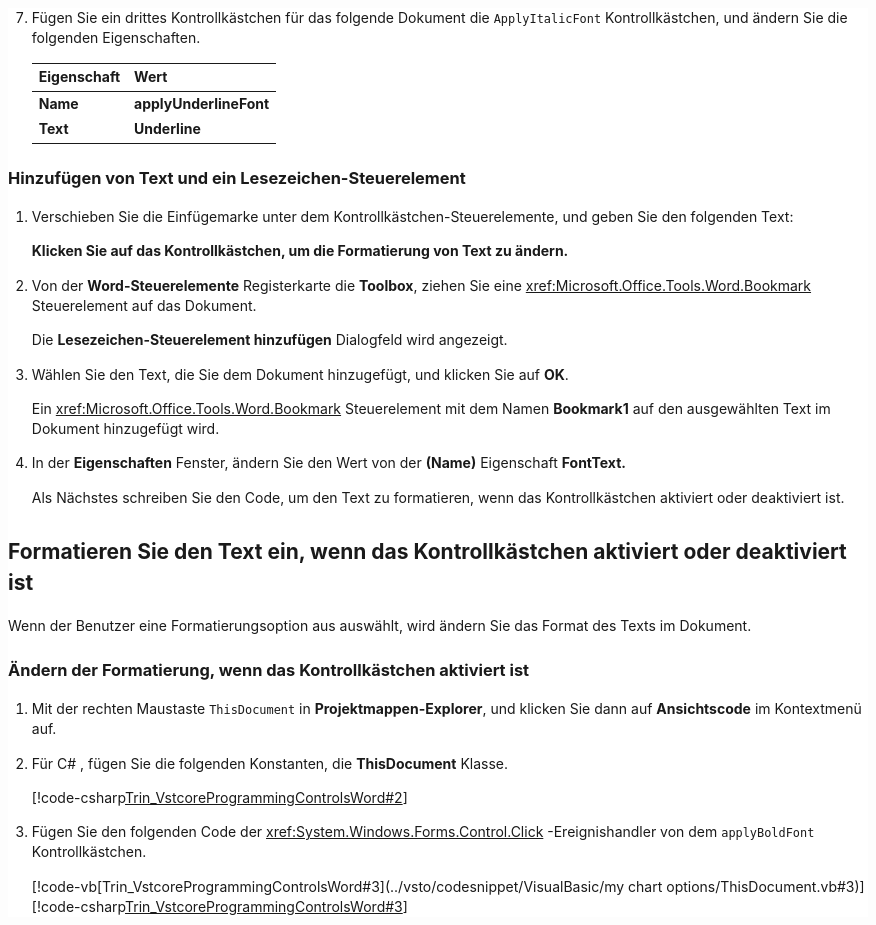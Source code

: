7. Fügen Sie ein drittes Kontrollkästchen für das folgende Dokument die `ApplyItalicFont` Kontrollkästchen, und ändern Sie die folgenden Eigenschaften.

    |Eigenschaft|Wert|
    |--------------|-----------|
    |**Name**|**applyUnderlineFont**|
    |**Text**|**Underline**|

### <a name="add-text-and-a-bookmark-control"></a>Hinzufügen von Text und ein Lesezeichen-Steuerelement

1. Verschieben Sie die Einfügemarke unter dem Kontrollkästchen-Steuerelemente, und geben Sie den folgenden Text:

    **Klicken Sie auf das Kontrollkästchen, um die Formatierung von Text zu ändern.**

2. Von der **Word-Steuerelemente** Registerkarte die **Toolbox**, ziehen Sie eine <xref:Microsoft.Office.Tools.Word.Bookmark> Steuerelement auf das Dokument.

    Die **Lesezeichen-Steuerelement hinzufügen** Dialogfeld wird angezeigt.

3. Wählen Sie den Text, die Sie dem Dokument hinzugefügt, und klicken Sie auf **OK**.

    Ein <xref:Microsoft.Office.Tools.Word.Bookmark> Steuerelement mit dem Namen **Bookmark1** auf den ausgewählten Text im Dokument hinzugefügt wird.

4. In der **Eigenschaften** Fenster, ändern Sie den Wert von der **(Name)** Eigenschaft **FontText.**

   Als Nächstes schreiben Sie den Code, um den Text zu formatieren, wenn das Kontrollkästchen aktiviert oder deaktiviert ist.

## <a name="format-the-text-when-a-check-box-is-checked-or-cleared"></a>Formatieren Sie den Text ein, wenn das Kontrollkästchen aktiviert oder deaktiviert ist
 Wenn der Benutzer eine Formatierungsoption aus auswählt, wird ändern Sie das Format des Texts im Dokument.

### <a name="change-formatting-when-a-check-box-is-selected"></a>Ändern der Formatierung, wenn das Kontrollkästchen aktiviert ist

1. Mit der rechten Maustaste `ThisDocument` in **Projektmappen-Explorer**, und klicken Sie dann auf **Ansichtscode** im Kontextmenü auf.

2. Für C# , fügen Sie die folgenden Konstanten, die **ThisDocument** Klasse.

     [!code-csharp[Trin_VstcoreProgrammingControlsWord#2](../vsto/codesnippet/CSharp/Trin_VstcoreProgrammingControlsWordCS/ThisDocument.cs#2)]

3. Fügen Sie den folgenden Code der <xref:System.Windows.Forms.Control.Click> -Ereignishandler von dem `applyBoldFont` Kontrollkästchen.

     [!code-vb[Trin_VstcoreProgrammingControlsWord#3](../vsto/codesnippet/VisualBasic/my chart options/ThisDocument.vb#3)]
     [!code-csharp[Trin_VstcoreProgrammingControlsWord#3](../vsto/codesnippet/CSharp/Trin_VstcoreProgrammingControlsWordCS/ThisDocument.cs#3)]

